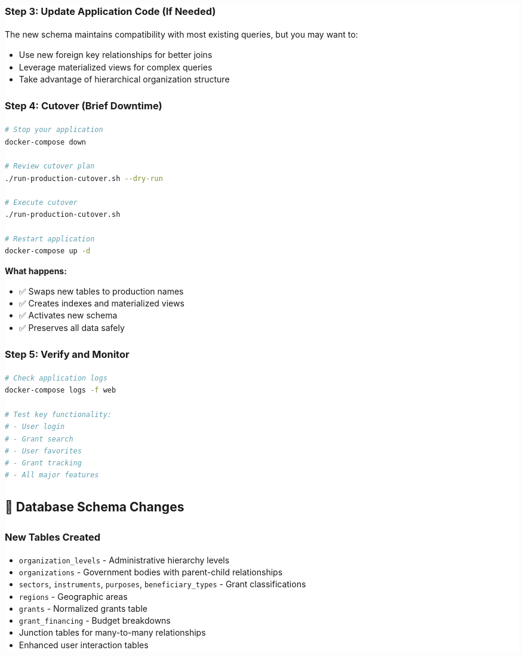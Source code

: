 ```bash
```

### Step 3: Update Application Code (If Needed)
The new schema maintains compatibility with most existing queries, but you may want to:
- Use new foreign key relationships for better joins
- Leverage materialized views for complex queries
- Take advantage of hierarchical organization structure

### Step 4: Cutover (Brief Downtime)
```bash
# Stop your application
docker-compose down

# Review cutover plan
./run-production-cutover.sh --dry-run

# Execute cutover
./run-production-cutover.sh

# Restart application
docker-compose up -d
```

**What happens:**
- ✅ Swaps new tables to production names
- ✅ Creates indexes and materialized views
- ✅ Activates new schema
- ✅ Preserves all data safely

### Step 5: Verify and Monitor
```bash
# Check application logs
docker-compose logs -f web

# Test key functionality:
# - User login
# - Grant search
# - User favorites
# - Grant tracking
# - All major features
```

## 🔄 Database Schema Changes

### New Tables Created
- `organization_levels` - Administrative hierarchy levels
- `organizations` - Government bodies with parent-child relationships
- `sectors`, `instruments`, `purposes`, `beneficiary_types` - Grant classifications
- `regions` - Geographic areas
- `grants` - Normalized grants table
- `grant_financing` - Budget breakdowns
- Junction tables for many-to-many relationships
- Enhanced user interaction tables
